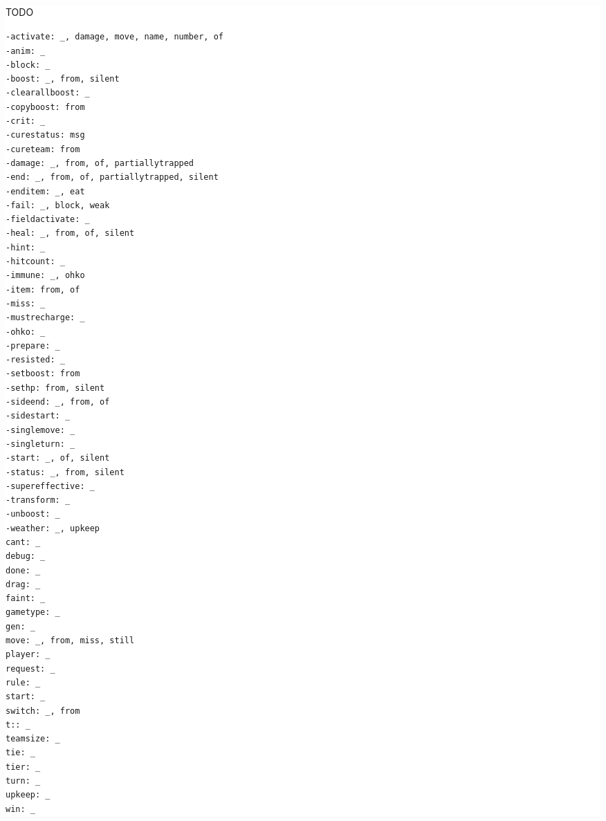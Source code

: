 TODO

```txt
-activate: _, damage, move, name, number, of
-anim: _
-block: _
-boost: _, from, silent
-clearallboost: _
-copyboost: from
-crit: _
-curestatus: msg
-cureteam: from
-damage: _, from, of, partiallytrapped
-end: _, from, of, partiallytrapped, silent
-enditem: _, eat
-fail: _, block, weak
-fieldactivate: _
-heal: _, from, of, silent
-hint: _
-hitcount: _
-immune: _, ohko
-item: from, of
-miss: _
-mustrecharge: _
-ohko: _
-prepare: _
-resisted: _
-setboost: from
-sethp: from, silent
-sideend: _, from, of
-sidestart: _
-singlemove: _
-singleturn: _
-start: _, of, silent
-status: _, from, silent
-supereffective: _
-transform: _
-unboost: _
-weather: _, upkeep
cant: _
debug: _
done: _
drag: _
faint: _
gametype: _
gen: _
move: _, from, miss, still
player: _
request: _
rule: _
start: _
switch: _, from
t:: _
teamsize: _
tie: _
tier: _
turn: _
upkeep: _
win: _
```
